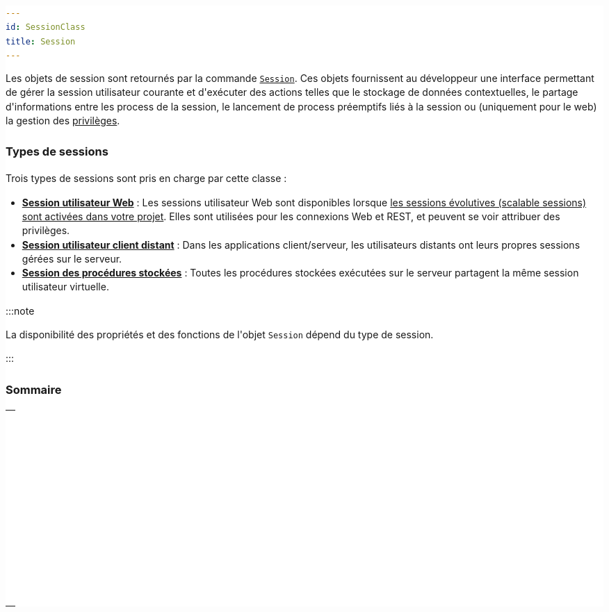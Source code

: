 ```yaml
---
id: SessionClass
title: Session
---
```


Les objets de session sont retournés par la commande [`Session`](../commands/session.md). Ces objets fournissent au développeur une interface permettant de gérer la session utilisateur courante et d'exécuter des actions telles que le stockage de données contextuelles, le partage d'informations entre les process de la session, le lancement de process préemptifs liés à la session ou (uniquement pour le web) la gestion des [privilèges](../ORDA/privileges.md).

### Types de sessions

Trois types de sessions sont pris en charge par cette classe :

- [**Session utilisateur Web**](WebServer/sessions.md) : Les sessions utilisateur Web sont disponibles lorsque [les sessions évolutives (scalable sessions) sont activées dans votre projet](WebServer/sessions.md#enabling-sessions). Elles sont utilisées pour les connexions Web et REST, et peuvent se voir attribuer des privilèges.
- [**Session utilisateur client distant**](../Desktop/clientServer.md#remote-user-sessions) : Dans les applications client/serveur, les utilisateurs distants ont leurs propres sessions gérées sur le serveur.
- [**Session des procédures stockées**](https://doc.4d.com/4Dv20R5/4D/20-R5/4D-Server-and-the-4D-Language.300-6932726.en.html) : Toutes les procédures stockées exécutées sur le serveur partagent la même session utilisateur virtuelle.

:::note

La disponibilité des propriétés et des fonctions de l'objet `Session` dépend du type de session.

:::

### Sommaire

|                                                                                                                                          |
| ---------------------------------------------------------------------------------------------------------------------------------------- |
| [](#clearprivileges)<br/> |
| [](#expirationdate)<br/>        |
| [](#getprivileges)<br/>       |
| [](#hasprivilege)<br/>          |
| [](#id)<br/>                                            |
| [](#idletimeout)<br/>                 |
| [](#info)<br/>                                      |
| [](#isguest)<br/>                         |
| [](#setprivileges)<br/>       |
| [](#storage)<br/>                             |
| [](#username)<br/>                          |
